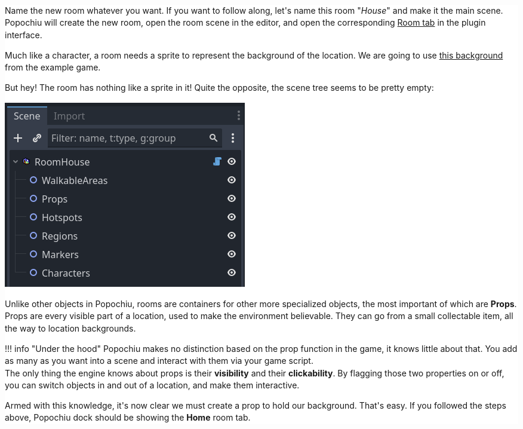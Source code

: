 Name the new room whatever you want. If you want to follow along, let's name this room "_House_" and make it the main scene.  
Popochiu will create the new room, open the room scene in the editor, and open the corresponding [Room tab](#TODO) in the plugin interface.

Much like a character, a room needs a sprite to represent the background of the location. We are going to use [this background](https://github.com/carenalgas/popochiu-sample-game/blob/16fc323f1c63388e6b97a30d678aa71e6e1d9db9/game/rooms/house/props/background/house_bg.png) from the example game.

But hey! The room has nothing like a sprite in it! Quite the opposite, the scene tree seems to be pretty empty:

![An empty room scene tree](../../assets/images/getting-started/game_stub-room-3-empty_room_scene.png "Nothing meaningful here")

<a name="intbkmk-props-explanation"></a>
Unlike other objects in Popochiu, rooms are containers for other more specialized objects, the most important of which are **Props**. Props are every visible part of a location, used to make the environment believable. They can go from a small collectable item, all the way to location backgrounds.

!!! info "Under the hood"
    Popochiu makes no distinction based on the prop function in the game, it knows little about that. You add as many as you want into a scene and interact with them via your game script.  
    The only thing the engine knows about props is their **visibility** and their **clickability**. By flagging those two properties on or off, you can switch objects in and out of a location, and make them interactive.

Armed with this knowledge, it's now clear we must create a prop to hold our background. That's easy. If you followed the steps above, Popochiu dock should be showing the **Home** room tab.
